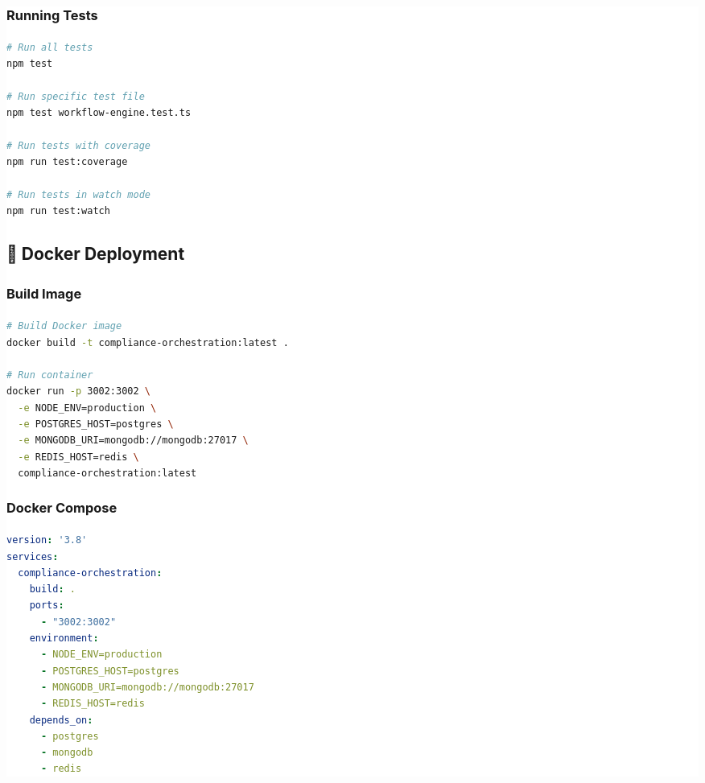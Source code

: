 ### Running Tests

```bash
# Run all tests
npm test

# Run specific test file
npm test workflow-engine.test.ts

# Run tests with coverage
npm run test:coverage

# Run tests in watch mode
npm run test:watch
```

## 🐳 Docker Deployment

### Build Image

```bash
# Build Docker image
docker build -t compliance-orchestration:latest .

# Run container
docker run -p 3002:3002 \
  -e NODE_ENV=production \
  -e POSTGRES_HOST=postgres \
  -e MONGODB_URI=mongodb://mongodb:27017 \
  -e REDIS_HOST=redis \
  compliance-orchestration:latest
```

### Docker Compose

```yaml
version: '3.8'
services:
  compliance-orchestration:
    build: .
    ports:
      - "3002:3002"
    environment:
      - NODE_ENV=production
      - POSTGRES_HOST=postgres
      - MONGODB_URI=mongodb://mongodb:27017
      - REDIS_HOST=redis
    depends_on:
      - postgres
      - mongodb
      - redis
```
